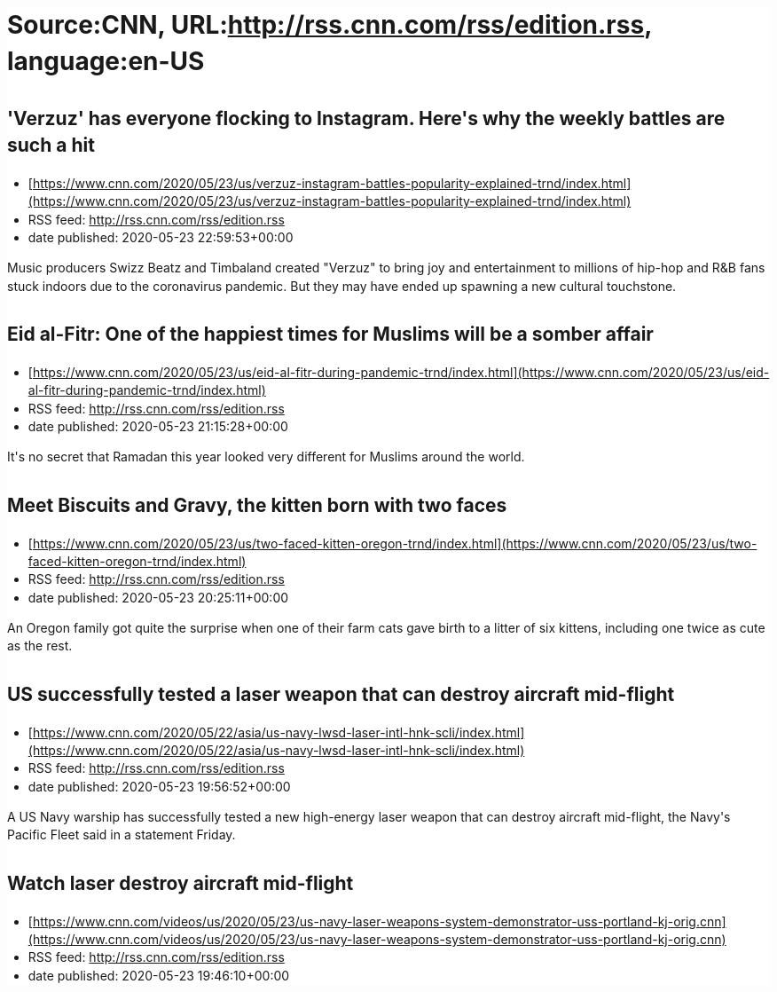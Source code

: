 # Source:CNN, URL:http://rss.cnn.com/rss/edition.rss, language:en-US

## 'Verzuz' has everyone flocking to Instagram. Here's why the weekly battles are such a hit
 - [https://www.cnn.com/2020/05/23/us/verzuz-instagram-battles-popularity-explained-trnd/index.html](https://www.cnn.com/2020/05/23/us/verzuz-instagram-battles-popularity-explained-trnd/index.html)
 - RSS feed: http://rss.cnn.com/rss/edition.rss
 - date published: 2020-05-23 22:59:53+00:00

Music producers Swizz Beatz and Timbaland created "Verzuz" to bring joy and entertainment to millions of hip-hop and R&amp;B fans stuck indoors due to the coronavirus pandemic. But they may have ended up spawning a new cultural touchstone.

## Eid al-Fitr: One of the happiest times for Muslims will be a somber affair
 - [https://www.cnn.com/2020/05/23/us/eid-al-fitr-during-pandemic-trnd/index.html](https://www.cnn.com/2020/05/23/us/eid-al-fitr-during-pandemic-trnd/index.html)
 - RSS feed: http://rss.cnn.com/rss/edition.rss
 - date published: 2020-05-23 21:15:28+00:00

It's no secret that Ramadan this year looked very different for Muslims around the world.

## Meet Biscuits and Gravy, the kitten born with two faces
 - [https://www.cnn.com/2020/05/23/us/two-faced-kitten-oregon-trnd/index.html](https://www.cnn.com/2020/05/23/us/two-faced-kitten-oregon-trnd/index.html)
 - RSS feed: http://rss.cnn.com/rss/edition.rss
 - date published: 2020-05-23 20:25:11+00:00

An Oregon family got quite the surprise when one of their farm cats gave birth to a litter of six kittens, including one twice as cute as the rest.

## US successfully tested a laser weapon that can destroy aircraft mid-flight
 - [https://www.cnn.com/2020/05/22/asia/us-navy-lwsd-laser-intl-hnk-scli/index.html](https://www.cnn.com/2020/05/22/asia/us-navy-lwsd-laser-intl-hnk-scli/index.html)
 - RSS feed: http://rss.cnn.com/rss/edition.rss
 - date published: 2020-05-23 19:56:52+00:00

A US Navy warship has successfully tested a new high-energy laser weapon that can destroy aircraft mid-flight, the Navy's Pacific Fleet said in a statement Friday.

## Watch laser destroy aircraft mid-flight
 - [https://www.cnn.com/videos/us/2020/05/23/us-navy-laser-weapons-system-demonstrator-uss-portland-kj-orig.cnn](https://www.cnn.com/videos/us/2020/05/23/us-navy-laser-weapons-system-demonstrator-uss-portland-kj-orig.cnn)
 - RSS feed: http://rss.cnn.com/rss/edition.rss
 - date published: 2020-05-23 19:46:10+00:00
